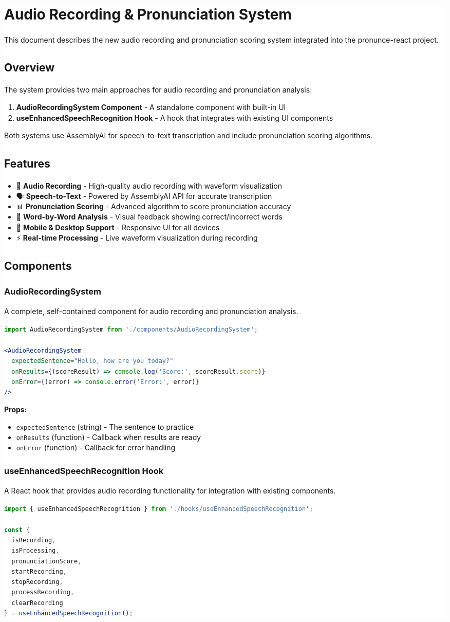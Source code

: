 # Audio Recording & Pronunciation System

This document describes the new audio recording and pronunciation scoring system integrated into the pronunce-react project.

## Overview

The system provides two main approaches for audio recording and pronunciation analysis:

1. **AudioRecordingSystem Component** - A standalone component with built-in UI
2. **useEnhancedSpeechRecognition Hook** - A hook that integrates with existing UI components

Both systems use AssemblyAI for speech-to-text transcription and include pronunciation scoring algorithms.

## Features

- 🎤 **Audio Recording** - High-quality audio recording with waveform visualization
- 🗣️ **Speech-to-Text** - Powered by AssemblyAI API for accurate transcription
- 📊 **Pronunciation Scoring** - Advanced algorithm to score pronunciation accuracy
- 🎯 **Word-by-Word Analysis** - Visual feedback showing correct/incorrect words
- 📱 **Mobile & Desktop Support** - Responsive UI for all devices
- ⚡ **Real-time Processing** - Live waveform visualization during recording

## Components

### AudioRecordingSystem

A complete, self-contained component for audio recording and pronunciation analysis.

```jsx
import AudioRecordingSystem from './components/AudioRecordingSystem';

<AudioRecordingSystem
  expectedSentence="Hello, how are you today?"
  onResults={(scoreResult) => console.log('Score:', scoreResult.score)}
  onError={(error) => console.error('Error:', error)}
/>
```

**Props:**
- `expectedSentence` (string) - The sentence to practice
- `onResults` (function) - Callback when results are ready
- `onError` (function) - Callback for error handling

### useEnhancedSpeechRecognition Hook

A React hook that provides audio recording functionality for integration with existing components.

```jsx
import { useEnhancedSpeechRecognition } from './hooks/useEnhancedSpeechRecognition';

const {
  isRecording,
  isProcessing,
  pronunciationScore,
  startRecording,
  stopRecording,
  processRecording,
  clearRecording
} = useEnhancedSpeechRecognition();
```
